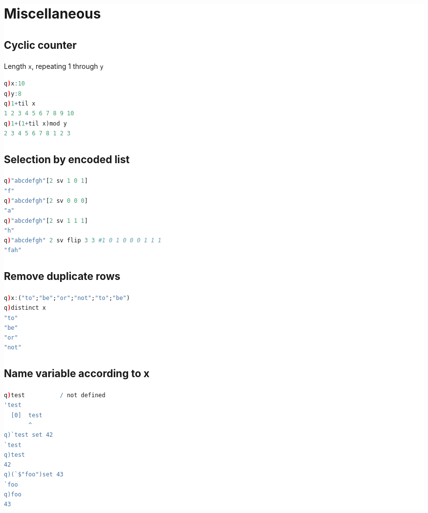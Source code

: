 # Miscellaneous





## Cyclic counter 

Length `x`, repeating 1 through `y`

```q
q)x:10
q)y:8
q)1+til x
1 2 3 4 5 6 7 8 9 10
q)1+(1+til x)mod y
2 3 4 5 6 7 8 1 2 3
```


## Selection by encoded list

```q
q)"abcdefgh"[2 sv 1 0 1]
"f"
q)"abcdefgh"[2 sv 0 0 0]
"a"
q)"abcdefgh"[2 sv 1 1 1]
"h"
q)"abcdefgh" 2 sv flip 3 3 #1 0 1 0 0 0 1 1 1
"fah"
```


## Remove duplicate rows

```q
q)x:("to";"be";"or";"not";"to";"be")
q)distinct x
"to"
"be"
"or"
"not"
```


## Name variable according to x

```q
q)test          / not defined
'test
  [0]  test
       ^
q)`test set 42
`test
q)test
42
q)(`$"foo")set 43
`foo
q)foo
43
```
